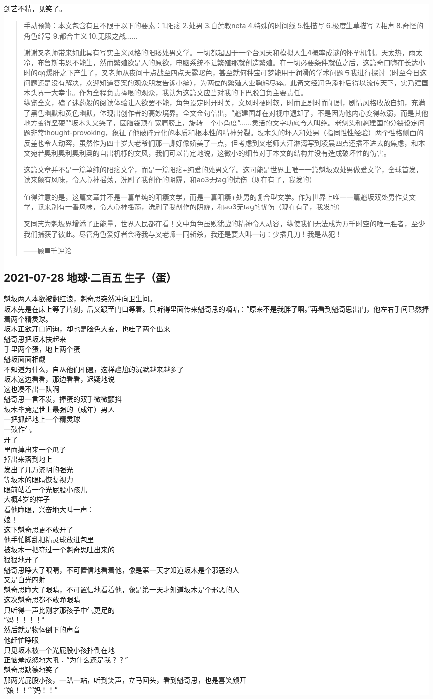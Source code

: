 剑艺不精，见笑了。  
  
> 手动预警：本文包含有且不限于以下的要素：1.阳痿 2.处男 3.白莲教neta 4.特殊的时间线 5.性描写 6.极度生草描写 7.相声 8.奇怪的角色绰号 9.都合主义 10.无限之战……  
>  
> 谢谢叉老师带来如此具有写实主义风格的阳痿处男文学。一切都起因于一个台风天和模拟人生4概率成谜的怀孕机制。天太热，雨太冷，布鲁斯韦恩不能生，然而繁殖欲是人的原欲，电脑系统不让繁殖那就创造繁殖。在一切必要条件就位之后，这篇奇口嗨在长达小时的qq爆肝之下产生了，叉老师从夜间十点战至四点天露曙色，甚至就何种宝可梦能用于润滑的学术问题与我进行探讨（时至今日这问题还是没有解决，欢迎知道答案的观众朋友告诉小编），为两位的繁殖大业鞠躬尽瘁。此奇文经润色添补后得以流传天下，实乃建国木头界一大幸事。作为全程负责捧哏的观众，我认为这篇文应当对我的下巴脱臼负主要责任。  
> 纵览全文，磕了迷药般的阅读体验让人欲罢不能，角色设定时开时关，文风时硬时软，时而正剧时而闹剧，剧情风格收放自如，充满了黑色幽默和黄色幽默，体现出创作者的高妙境界。全文金句倍出，“魁建国却在对视中退却了，不是因为他内心变得软弱，而是其他地方变得坚硬”“坂木头又笑了，圆脑袋顶在宽肩膀上，旋转一个小角度”……灵活的文字功底令人叫绝。老魁头和魁建国的分裂设定问题非常thought-provoking，象征了他破碎异化的本质和根本性的精神分裂。坂木头的坏人和处男（指同性性经验）两个性格侧面的反差也令人动容，虽然作为四十岁大老爷们那一脚好像娇美了一点，但考虑到叉老师大汗淋漓写到凌晨四点还插不进去的焦虑，和本文宛若奥利奥利奥利奥的自出机杼的文风，我们可以肯定地说，这微小的细节对于本文的结构并没有造成破坏性的伤害。  
>  
> ~~这篇文章并不是一篇单纯的阳痿文学，而是一篇阳痿+纯爱的处男文学。这可能是世界上唯一一篇魁坂双处男做爱文学，全球首发，读来颇有风味，令人心神摇荡，洗刷了我创作的阴霾，和ao3无tag的忧伤（现在有了，我发的）~~  
>  
> 值得注意的是，这篇文章并不是一篇单纯的阳痿文学，而是一篇阳痿+处男的复合型文学。作为世界上唯一一篇魁坂双处男作艾文学，读来别有一番风味，令人心神摇荡，洗刷了我创作的阴霾，和ao3无tag的忧伤（现在有了，我发的）  
>  
> 叉同志为魁坂界增添了正能量，世界人民都在看！文中角色虽败犹战的精神令人动容，纵使我们无法成为万千时空的唯一胜者，至少我们捕获了彼此。尽管角色爱好者会将我与叉老师一同斩杀，我还是要大叫一句：少插几刀！我是从犯！  
>  
> ——顾■千评论  
  
## 2021-07-28 地球·二百五 生子（蛋）  
  
魁坂两人本欲被翻红浪，魁奇思突然冲向卫生间。   
坂木先是在床上等了片刻，后又踱至门口等着。只听得里面传来魁奇思的嘀咕：“原来不是我胖了啊。”再看到魁奇思出门，他左右手间已然捧着两个精灵球。   
坂木正欲开口问询，却也是脸色大变，也吐了两个出来   
魁奇思把坂木扶起来   
手里两个蛋，地上两个蛋   
魁坂面面相觑   
不知道为什么，自从他们相遇，这样尴尬的沉默越来越多了   
坂木这边看看，那边看看，迟疑地说   
这也凑不出一队啊   
魁奇思一言不发，捧蛋的双手微微颤抖   
坂木毕竟是世上最强的（成年）男人   
一把抓起地上一个精灵球   
一鼓作气   
开了   
里面掉出来一个瓜子   
掉出来落到地上   
发出了几万流明的强光   
等坂木的眼睛恢复视力   
眼前站着一个光屁股小孩儿    
大概4岁的样子   
看他睁眼，兴奋地大叫一声：   
娘！   
这下魁奇思更不敢开了   
他手忙脚乱把精灵球放进包里   
被坂木一把夺过一个魁奇思吐出来的   
狠狠地开了   
魁奇思睁大了眼睛，不可置信地看着他，像是第一天才知道坂木是个邪恶的人   
又是白光四射   
魁奇思睁大了眼睛，不可置信地看着他，像是第一天才知道坂木是个邪恶的人   
这次魁奇思都不敢睁眼睛   
只听得一声比刚才那孩子中气更足的   
“妈！！！！”   
然后就是物体倒下的声音   
他赶忙睁眼   
只见坂木被一个光屁股小孩扑倒在地   
正恼羞成怒地大吼：“为什么还是我？？”   
魁奇思缺德地笑了   
那两光屁股小孩，一趴一站，听到笑声，立马回头，看到魁奇思，也是喜笑颜开   
“娘！！”“妈！！”   